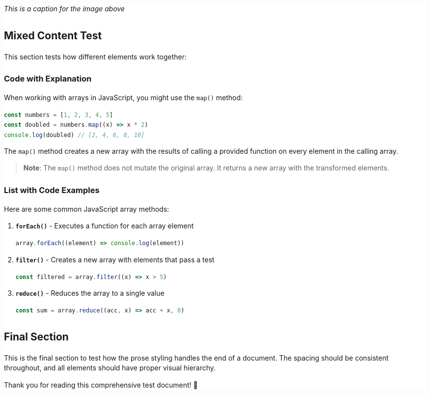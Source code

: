 _This is a caption for the image above_

## Mixed Content Test

This section tests how different elements work together:

### Code with Explanation

When working with arrays in JavaScript, you might use the `map()` method:

```javascript
const numbers = [1, 2, 3, 4, 5]
const doubled = numbers.map((x) => x * 2)
console.log(doubled) // [2, 4, 6, 8, 10]
```

The `map()` method creates a new array with the results of calling a provided function on every element in the calling array.

> **Note**: The `map()` method does not mutate the original array. It returns a new array with the transformed elements.

### List with Code Examples

Here are some common JavaScript array methods:

1. **`forEach()`** - Executes a function for each array element

   ```javascript
   array.forEach((element) => console.log(element))
   ```

2. **`filter()`** - Creates a new array with elements that pass a test

   ```javascript
   const filtered = array.filter((x) => x > 5)
   ```

3. **`reduce()`** - Reduces the array to a single value
   ```javascript
   const sum = array.reduce((acc, x) => acc + x, 0)
   ```

## Final Section

This is the final section to test how the prose styling handles the end of a document. The spacing should be consistent throughout, and all elements should have proper visual hierarchy.

Thank you for reading this comprehensive test document! 🎉
